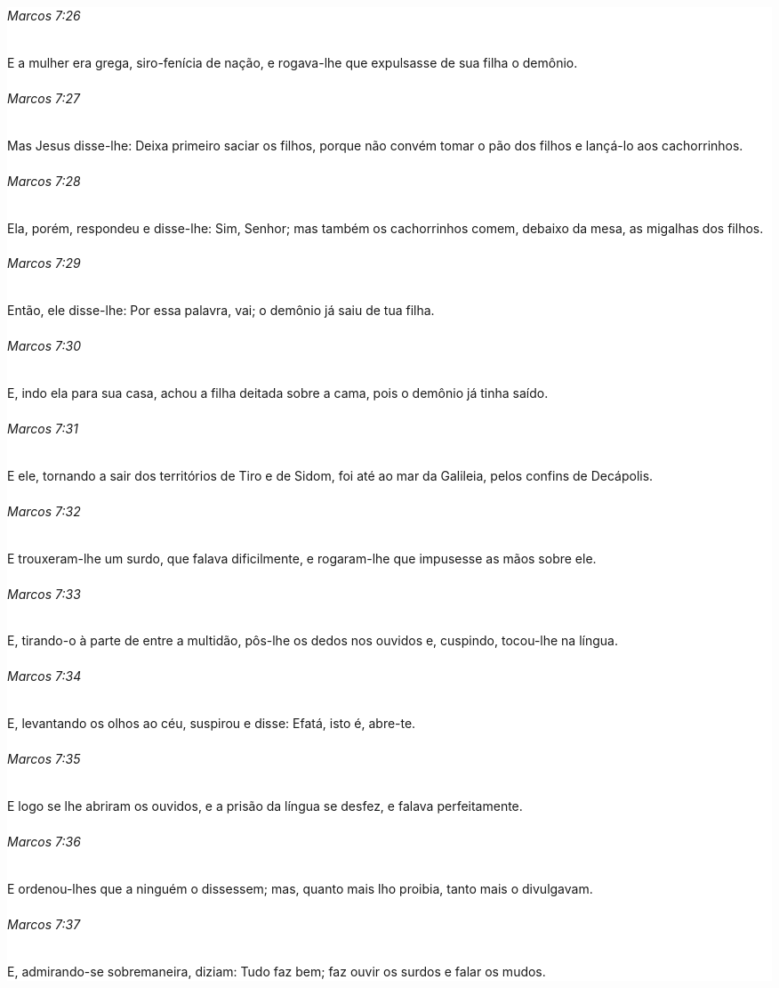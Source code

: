 ###### Marcos 7:26

E a mulher era grega, siro-fenícia de nação, e rogava-lhe que expulsasse de sua filha o demônio.

###### Marcos 7:27

Mas Jesus disse-lhe: Deixa primeiro saciar os filhos, porque não convém tomar o pão dos filhos e lançá-lo aos cachorrinhos.

###### Marcos 7:28

Ela, porém, respondeu e disse-lhe: Sim, Senhor; mas também os cachorrinhos comem, debaixo da mesa, as migalhas dos filhos.

###### Marcos 7:29

Então, ele disse-lhe: Por essa palavra, vai; o demônio já saiu de tua filha.

###### Marcos 7:30

E, indo ela para sua casa, achou a filha deitada sobre a cama, pois o demônio já tinha saído.

###### Marcos 7:31

E ele, tornando a sair dos territórios de Tiro e de Sidom, foi até ao mar da Galileia, pelos confins de Decápolis.

###### Marcos 7:32

E trouxeram-lhe um surdo, que falava dificilmente, e rogaram-lhe que impusesse as mãos sobre ele.

###### Marcos 7:33

E, tirando-o à parte de entre a multidão, pôs-lhe os dedos nos ouvidos e, cuspindo, tocou-lhe na língua.

###### Marcos 7:34

E, levantando os olhos ao céu, suspirou e disse: Efatá, isto é, abre-te.

###### Marcos 7:35

E logo se lhe abriram os ouvidos, e a prisão da língua se desfez, e falava perfeitamente.

###### Marcos 7:36

E ordenou-lhes que a ninguém o dissessem; mas, quanto mais lho proibia, tanto mais o divulgavam.

###### Marcos 7:37

E, admirando-se sobremaneira, diziam: Tudo faz bem; faz ouvir os surdos e falar os mudos.

